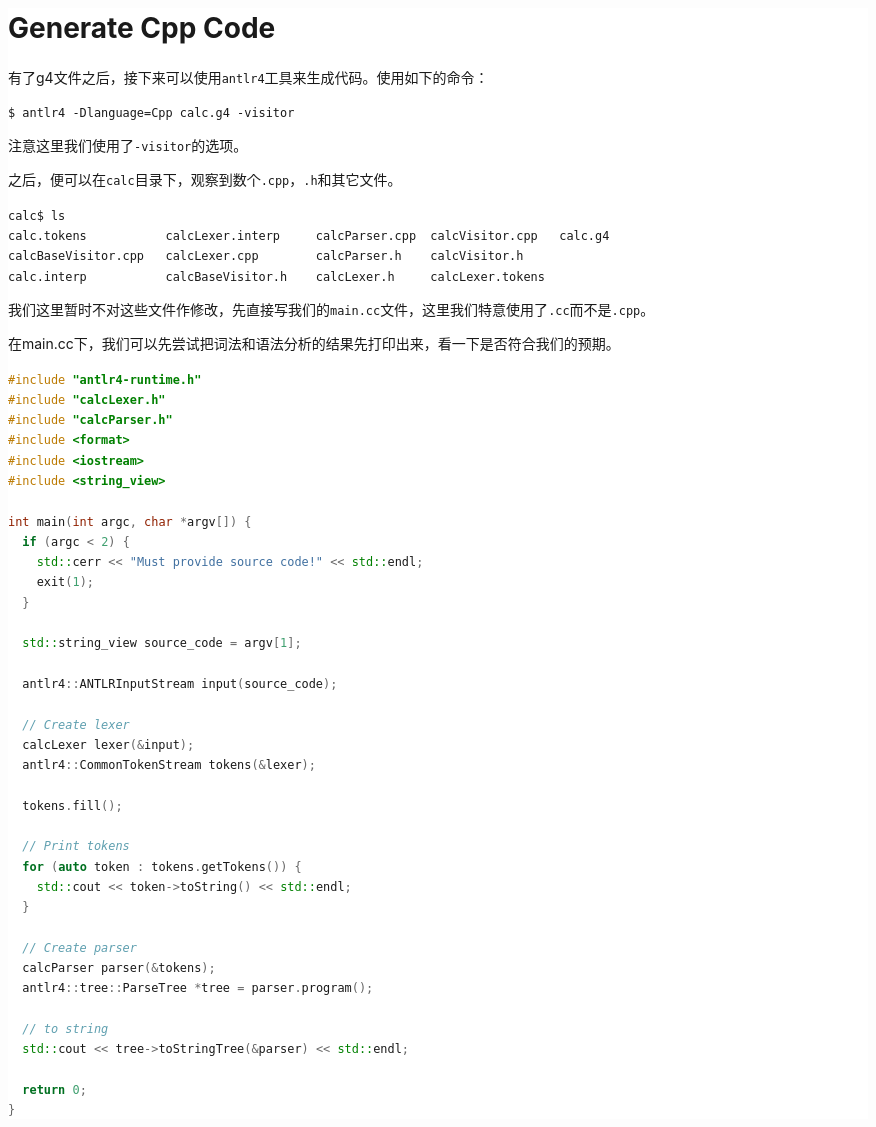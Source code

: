 # Generate Cpp Code

有了g4文件之后，接下来可以使用`antlr4`​工具来生成代码。使用如下的命令：

```shell
$ antlr4 -Dlanguage=Cpp calc.g4 -visitor
```

注意这里我们使用了`-visitor`​的选项。

之后，便可以在`calc`​目录下，观察到数个`.cpp`​，`.h`​和其它文件。

```shell
calc$ ls
calc.tokens           calcLexer.interp     calcParser.cpp  calcVisitor.cpp   calc.g4
calcBaseVisitor.cpp   calcLexer.cpp        calcParser.h    calcVisitor.h 
calc.interp           calcBaseVisitor.h    calcLexer.h     calcLexer.tokens
```

我们这里暂时不对这些文件作修改，先直接写我们的`main.cc`​文件，这里我们特意使用了`.cc`​而不是`.cpp`​。

在main.cc下，我们可以先尝试把词法和语法分析的结果先打印出来，看一下是否符合我们的预期。

```cpp
#include "antlr4-runtime.h"
#include "calcLexer.h"
#include "calcParser.h"
#include <format>
#include <iostream>
#include <string_view>

int main(int argc, char *argv[]) {
  if (argc < 2) {
    std::cerr << "Must provide source code!" << std::endl;
    exit(1);
  }

  std::string_view source_code = argv[1];

  antlr4::ANTLRInputStream input(source_code);

  // Create lexer
  calcLexer lexer(&input);
  antlr4::CommonTokenStream tokens(&lexer);

  tokens.fill();

  // Print tokens
  for (auto token : tokens.getTokens()) {
    std::cout << token->toString() << std::endl;
  }

  // Create parser
  calcParser parser(&tokens);
  antlr4::tree::ParseTree *tree = parser.program();

  // to string
  std::cout << tree->toStringTree(&parser) << std::endl;

  return 0;
}
```
